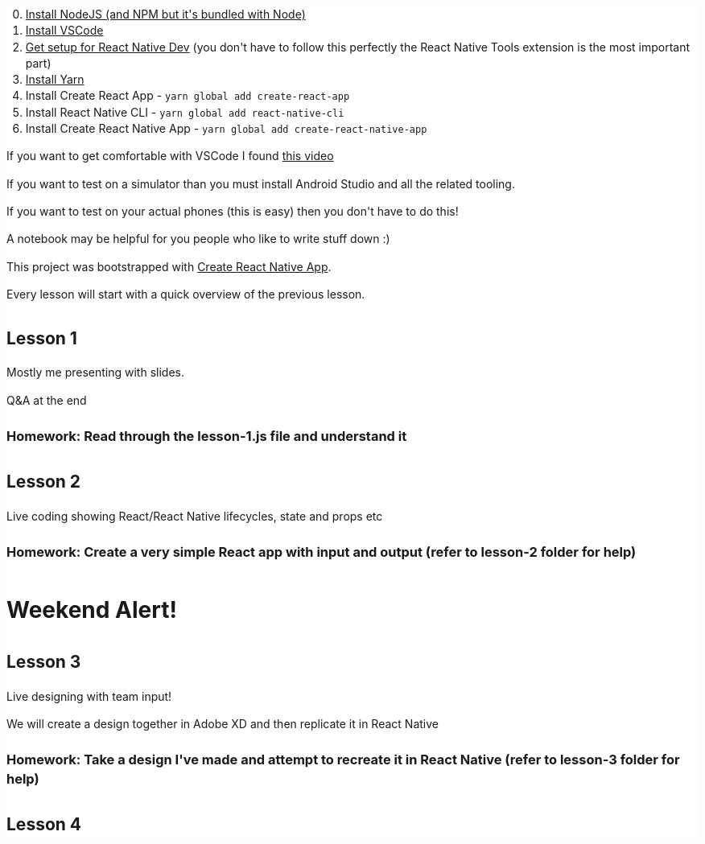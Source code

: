 0.  [Install NodeJS (and NPM but it's bundled with Node)](https://nodejs.org/en/)
1.  [Install VSCode](https://code.visualstudio.com/)
1.  [Get setup for React Native Dev](https://medium.com/react-native-training/vscode-for-react-native-526ec4a368ce) (you don't have to follow this perfectly the React Native Tools extension is the most important part)
1.  [Install Yarn](https://yarnpkg.com/lang/en/)
1.  Install Create React App - `yarn global add create-react-app`
1.  Install React Native CLI - `yarn global add react-native-cli`
1.  Install Create React Native App - `yarn global add create-react-native-app`

If you want to get comfortable with VSCode I found [this video](https://www.youtube.com/watch?v=pI1skOo2yjk)

If you want to test on a simulator than you must install Android Studio and all the related tooling.

If you want to test on your actual phones (this is easy) then you don't have to do this!

A notebook may be helpful for you people who like to write stuff down :)

This project was bootstrapped with [Create React Native App](https://github.com/react-community/create-react-native-app).

Every lesson will start with a quick overview of the previous lesson.

## Lesson 1

Mostly me presenting with slides.

Q&A at the end

### Homework: Read through the lesson-1.js file and understand it

## Lesson 2

Live coding showing React/React Native lifecycles, state and props etc

### Homework: Create a very simple React app with input and output (refer to lesson-2 folder for help)

# Weekend Alert!

## Lesson 3

Live designing with team input!

We will create a design together in Adobe XD and then replicate it in React Native

### Homework: Take a design I've made and attempt to recreate it in React Native (refer to lesson-3 folder for help)

## Lesson 4
